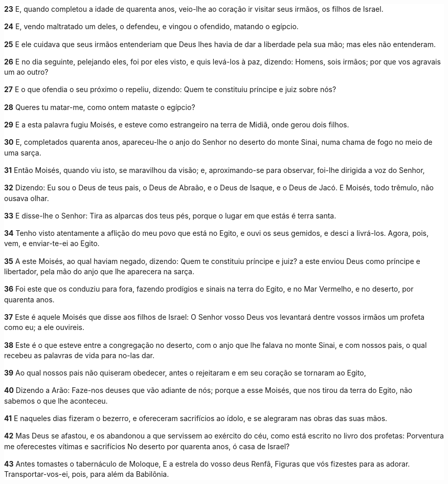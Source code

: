 **23** 	E, quando completou a idade de quarenta anos, veio-lhe ao coração ir visitar seus irmãos, os filhos de Israel.

**24** 	E, vendo maltratado um deles, o defendeu, e vingou o ofendido, matando o egípcio.

**25** 	E ele cuidava que seus irmãos entenderiam que Deus lhes havia de dar a liberdade pela sua mão; mas eles não entenderam.

**26** 	E no dia seguinte, pelejando eles, foi por eles visto, e quis levá-los à paz, dizendo: Homens, sois irmãos; por que vos agravais um ao outro?

**27** 	E o que ofendia o seu próximo o repeliu, dizendo: Quem te constituiu príncipe e juiz sobre nós?

**28** 	Queres tu matar-me, como ontem mataste o egípcio?

**29** 	E a esta palavra fugiu Moisés, e esteve como estrangeiro na terra de Midiã, onde gerou dois filhos.

**30** 	E, completados quarenta anos, apareceu-lhe o anjo do Senhor no deserto do monte Sinai, numa chama de fogo no meio de uma sarça.

**31** 	Então Moisés, quando viu isto, se maravilhou da visão; e, aproximando-se para observar, foi-lhe dirigida a voz do Senhor,

**32** 	Dizendo: Eu sou o Deus de teus pais, o Deus de Abraão, e o Deus de Isaque, e o Deus de Jacó. E Moisés, todo trêmulo, não ousava olhar.

**33** 	E disse-lhe o Senhor: Tira as alparcas dos teus pés, porque o lugar em que estás é terra santa.

**34** 	Tenho visto atentamente a aflição do meu povo que está no Egito, e ouvi os seus gemidos, e desci a livrá-los. Agora, pois, vem, e enviar-te-ei ao Egito.

**35** 	A este Moisés, ao qual haviam negado, dizendo: Quem te constituiu príncipe e juiz? a este enviou Deus como príncipe e libertador, pela mão do anjo que lhe aparecera na sarça.

**36** 	Foi este que os conduziu para fora, fazendo prodígios e sinais na terra do Egito, e no Mar Vermelho, e no deserto, por quarenta anos.

**37** 	Este é aquele Moisés que disse aos filhos de Israel: O Senhor vosso Deus vos levantará dentre vossos irmãos um profeta como eu; a ele ouvireis.

**38** 	Este é o que esteve entre a congregação no deserto, com o anjo que lhe falava no monte Sinai, e com nossos pais, o qual recebeu as palavras de vida para no-las dar.

**39** 	Ao qual nossos pais não quiseram obedecer, antes o rejeitaram e em seu coração se tornaram ao Egito,

**40** 	Dizendo a Arão: Faze-nos deuses que vão adiante de nós; porque a esse Moisés, que nos tirou da terra do Egito, não sabemos o que lhe aconteceu.

**41** 	E naqueles dias fizeram o bezerro, e ofereceram sacrifícios ao ídolo, e se alegraram nas obras das suas mãos.

**42** 	Mas Deus se afastou, e os abandonou a que servissem ao exército do céu, como está escrito no livro dos profetas: Porventura me oferecestes vítimas e sacrifícios No deserto por quarenta anos, ó casa de Israel?

**43** 	Antes tomastes o tabernáculo de Moloque, E a estrela do vosso deus Renfã, Figuras que vós fizestes para as adorar. Transportar-vos-ei, pois, para além da Babilônia.
